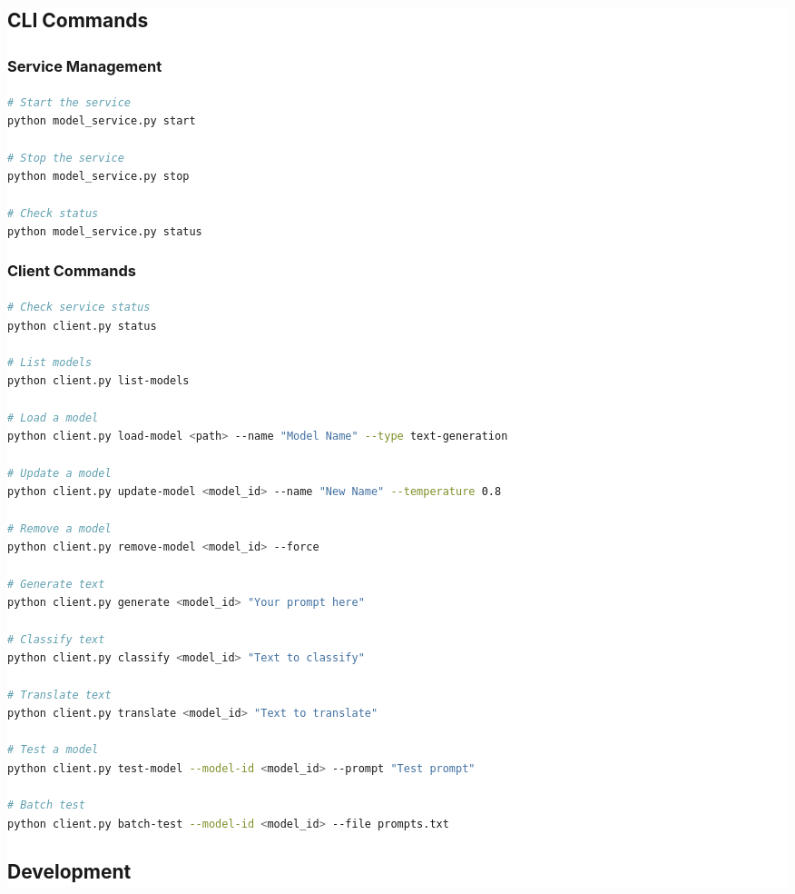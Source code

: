 ## CLI Commands

### Service Management

```bash
# Start the service
python model_service.py start

# Stop the service
python model_service.py stop

# Check status
python model_service.py status
```

### Client Commands

```bash
# Check service status
python client.py status

# List models
python client.py list-models

# Load a model
python client.py load-model <path> --name "Model Name" --type text-generation

# Update a model
python client.py update-model <model_id> --name "New Name" --temperature 0.8

# Remove a model
python client.py remove-model <model_id> --force

# Generate text
python client.py generate <model_id> "Your prompt here"

# Classify text
python client.py classify <model_id> "Text to classify"

# Translate text
python client.py translate <model_id> "Text to translate"

# Test a model
python client.py test-model --model-id <model_id> --prompt "Test prompt"

# Batch test
python client.py batch-test --model-id <model_id> --file prompts.txt
```

## Development
